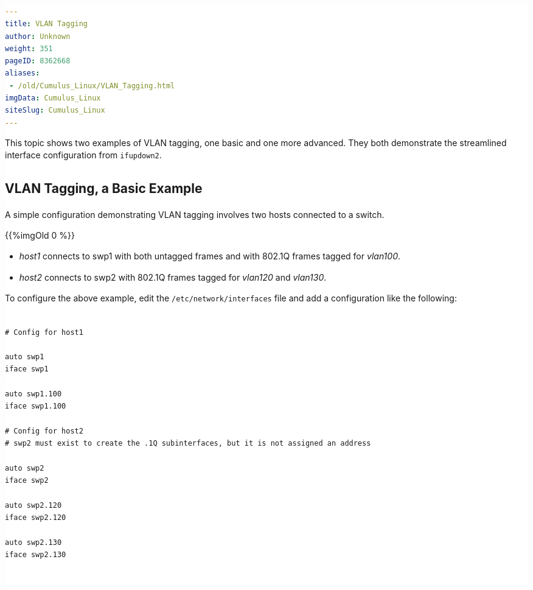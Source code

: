 ```yaml
---
title: VLAN Tagging
author: Unknown
weight: 351
pageID: 8362668
aliases:
 - /old/Cumulus_Linux/VLAN_Tagging.html
imgData: Cumulus_Linux
siteSlug: Cumulus_Linux
---
```

This topic shows two examples of VLAN tagging, one basic and one more
advanced. They both demonstrate the streamlined interface configuration
from `ifupdown2`.

## VLAN Tagging, a Basic Example

A simple configuration demonstrating VLAN tagging involves two hosts
connected to a switch.

{{%imgOld 0 %}}

  - *host1* connects to swp1 with both untagged frames and with 802.1Q
    frames tagged for *vlan100*.

  - *host2* connects to swp2 with 802.1Q frames tagged for *vlan120* and
    *vlan130*.

To configure the above example, edit the `/etc/network/interfaces` file
and add a configuration like the following:

``` 
                   
# Config for host1
 
auto swp1
iface swp1
 
auto swp1.100
iface swp1.100
 
# Config for host2
# swp2 must exist to create the .1Q subinterfaces, but it is not assigned an address
 
auto swp2
iface swp2
 
auto swp2.120
iface swp2.120
 
auto swp2.130
iface swp2.130
   
    
```
